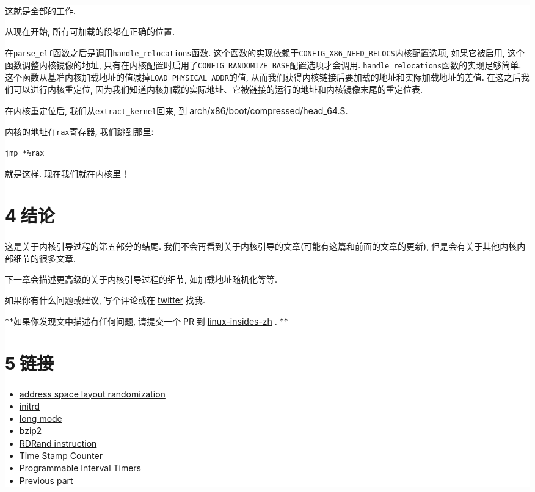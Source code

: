 这就是全部的工作.

从现在开始, 所有可加载的段都在正确的位置.

在`parse_elf`函数之后是调用`handle_relocations`函数. 这个函数的实现依赖于`CONFIG_X86_NEED_RELOCS`内核配置选项, 如果它被启用, 这个函数调整内核镜像的地址, 只有在内核配置时启用了`CONFIG_RANDOMIZE_BASE`配置选项才会调用. `handle_relocations`函数的实现足够简单. 这个函数从基准内核加载地址的值减掉`LOAD_PHYSICAL_ADDR`的值, 从而我们获得内核链接后要加载的地址和实际加载地址的差值. 在这之后我们可以进行内核重定位, 因为我们知道内核加载的实际地址、它被链接的运行的地址和内核镜像末尾的重定位表.

在内核重定位后, 我们从`extract_kernel`回来, 到 [arch/x86/boot/compressed/head_64.S](https://github.com/torvalds/linux/blob/16f73eb02d7e1765ccab3d2018e0bd98eb93d973/arch/x86/boot/compressed/head_64.S).

内核的地址在`rax`寄存器, 我们跳到那里:

```assembly
jmp	*%rax
```

就是这样. 现在我们就在内核里！

# 4 结论

这是关于内核引导过程的第五部分的结尾. 我们不会再看到关于内核引导的文章(可能有这篇和前面的文章的更新), 但是会有关于其他内核内部细节的很多文章.

下一章会描述更高级的关于内核引导过程的细节, 如加载地址随机化等等.

如果你有什么问题或建议, 写个评论或在 [twitter](https://twitter.com/0xAX) 找我.

**如果你发现文中描述有任何问题, 请提交一个 PR 到 [linux-insides-zh](https://github.com/MintCN/linux-insides-zh) . **

# 5 链接

* [address space layout randomization](https://en.wikipedia.org/wiki/Address_space_layout_randomization)
* [initrd](https://en.wikipedia.org/wiki/Initrd)
* [long mode](https://en.wikipedia.org/wiki/Long_mode)
* [bzip2](http://www.bzip.org/)
* [RDRand instruction](https://en.wikipedia.org/wiki/RdRand)
* [Time Stamp Counter](https://en.wikipedia.org/wiki/Time_Stamp_Counter)
* [Programmable Interval Timers](https://en.wikipedia.org/wiki/Intel_8253)
* [Previous part](https://github.com/0xAX/linux-insides/blob/master/Booting/linux-bootstrap-4.md)
